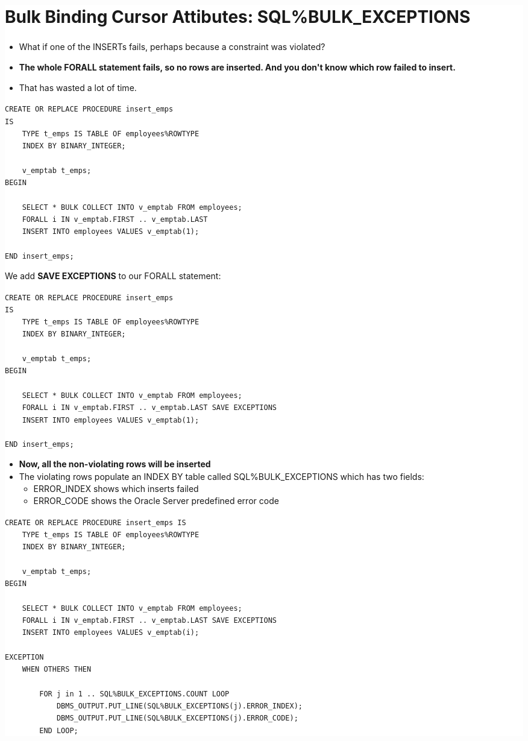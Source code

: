 # Bulk Binding Cursor Attibutes: SQL%BULK_EXCEPTIONS

- What if one of the INSERTs fails, perhaps because a constraint was violated?
- **The whole FORALL statement fails, so no rows are inserted. And you don't know which row failed to insert.**

- That has wasted a lot of time.

```
CREATE OR REPLACE PROCEDURE insert_emps 
IS
    TYPE t_emps IS TABLE OF employees%ROWTYPE 
    INDEX BY BINARY_INTEGER;
    
    v_emptab t_emps;
BEGIN
    
    SELECT * BULK COLLECT INTO v_emptab FROM employees;
    FORALL i IN v_emptab.FIRST .. v_emptab.LAST
    INSERT INTO employees VALUES v_emptab(1);
    
END insert_emps;
```

We add **SAVE EXCEPTIONS** to our FORALL statement:

```
CREATE OR REPLACE PROCEDURE insert_emps 
IS
    TYPE t_emps IS TABLE OF employees%ROWTYPE 
    INDEX BY BINARY_INTEGER;
    
    v_emptab t_emps;
BEGIN
    
    SELECT * BULK COLLECT INTO v_emptab FROM employees;
    FORALL i IN v_emptab.FIRST .. v_emptab.LAST SAVE EXCEPTIONS
    INSERT INTO employees VALUES v_emptab(1);
    
END insert_emps;
```

- **Now, all the non-violating rows will be inserted**
- The violating rows populate an INDEX BY table called SQL%BULK_EXCEPTIONS which has two fields:
	- ERROR_INDEX shows which inserts failed
	- ERROR_CODE shows the Oracle Server predefined error code

```
CREATE OR REPLACE PROCEDURE insert_emps IS
	TYPE t_emps IS TABLE OF employees%ROWTYPE 
	INDEX BY BINARY_INTEGER;
	
	v_emptab t_emps;
BEGIN

	SELECT * BULK COLLECT INTO v_emptab FROM employees;
	FORALL i IN v_emptab.FIRST .. v_emptab.LAST SAVE EXCEPTIONS
	INSERT INTO employees VALUES v_emptab(i);

EXCEPTION
	WHEN OTHERS THEN
		
		FOR j in 1 .. SQL%BULK_EXCEPTIONS.COUNT LOOP
			DBMS_OUTPUT.PUT_LINE(SQL%BULK_EXCEPTIONS(j).ERROR_INDEX);
			DBMS_OUTPUT.PUT_LINE(SQL%BULK_EXCEPTIONS(j).ERROR_CODE);
		END LOOP;
```